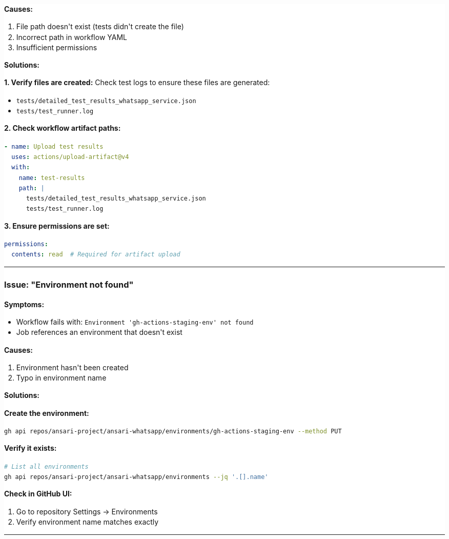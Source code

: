**Causes:**
1. File path doesn't exist (tests didn't create the file)
2. Incorrect path in workflow YAML
3. Insufficient permissions

**Solutions:**

**1. Verify files are created:**
Check test logs to ensure these files are generated:
- `tests/detailed_test_results_whatsapp_service.json`
- `tests/test_runner.log`

**2. Check workflow artifact paths:**
```yaml
- name: Upload test results
  uses: actions/upload-artifact@v4
  with:
    name: test-results
    path: |
      tests/detailed_test_results_whatsapp_service.json
      tests/test_runner.log
```

**3. Ensure permissions are set:**
```yaml
permissions:
  contents: read  # Required for artifact upload
```

---

### Issue: "Environment not found"

**Symptoms:**
- Workflow fails with: `Environment 'gh-actions-staging-env' not found`
- Job references an environment that doesn't exist

**Causes:**
1. Environment hasn't been created
2. Typo in environment name

**Solutions:**

**Create the environment:**
```bash
gh api repos/ansari-project/ansari-whatsapp/environments/gh-actions-staging-env --method PUT
```

**Verify it exists:**
```bash
# List all environments
gh api repos/ansari-project/ansari-whatsapp/environments --jq '.[].name'
```

**Check in GitHub UI:**
1. Go to repository Settings → Environments
2. Verify environment name matches exactly

---